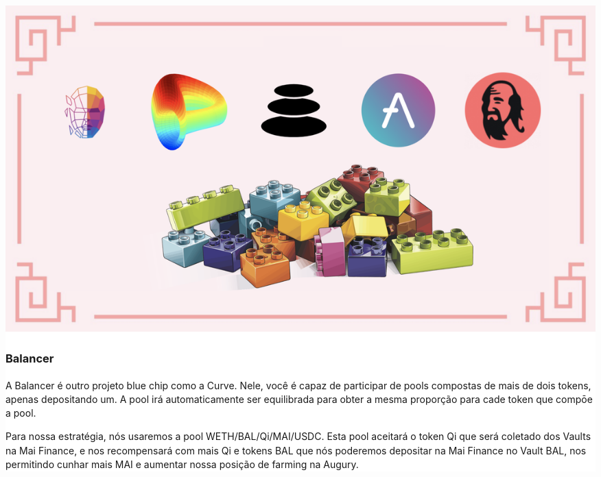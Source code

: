 ![Recompensas de empréstimsos da AAVE em Setembro de 2021](<../.gitbook/assets/image (29).png>)

### Balancer

A Balancer é outro projeto blue chip como a Curve. Nele, você é capaz de participar de pools compostas de mais de dois tokens, apenas depositando um. A pool irá automaticamente ser equilibrada para obter a mesma proporção para cade token que compōe a pool.&#x20;

Para nossa estratégia, nós usaremos a pool WETH/BAL/Qi/MAI/USDC. Esta pool aceitará o token Qi que será coletado dos Vaults na Mai Finance, e nos recompensará com mais Qi e tokens BAL que nós poderemos depositar na Mai Finance no Vault BAL, nos permitindo cunhar mais MAI e aumentar nossa posição de farming na Augury.
